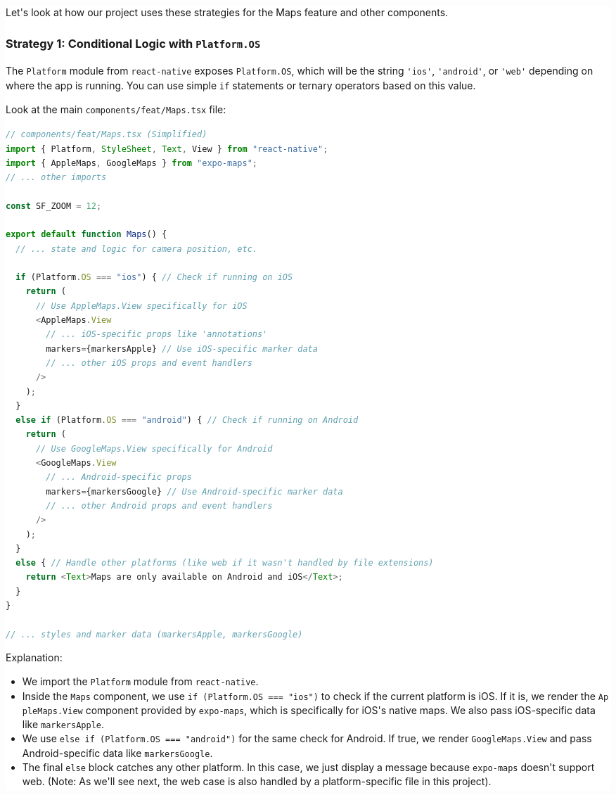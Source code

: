 Let's look at how our project uses these strategies for the Maps feature and other components.

### Strategy 1: Conditional Logic with `Platform.OS`

The `Platform` module from `react-native` exposes `Platform.OS`, which will be the string `'ios'`, `'android'`, or `'web'` depending on where the app is running. You can use simple `if` statements or ternary operators based on this value.

Look at the main `components/feat/Maps.tsx` file:

```typescript
// components/feat/Maps.tsx (Simplified)
import { Platform, StyleSheet, Text, View } from "react-native";
import { AppleMaps, GoogleMaps } from "expo-maps";
// ... other imports

const SF_ZOOM = 12;

export default function Maps() {
  // ... state and logic for camera position, etc.

  if (Platform.OS === "ios") { // Check if running on iOS
    return (
      // Use AppleMaps.View specifically for iOS
      <AppleMaps.View
        // ... iOS-specific props like 'annotations'
        markers={markersApple} // Use iOS-specific marker data
        // ... other iOS props and event handlers
      />
    );
  }
  else if (Platform.OS === "android") { // Check if running on Android
    return (
      // Use GoogleMaps.View specifically for Android
      <GoogleMaps.View
        // ... Android-specific props
        markers={markersGoogle} // Use Android-specific marker data
        // ... other Android props and event handlers
      />
    );
  }
  else { // Handle other platforms (like web if it wasn't handled by file extensions)
    return <Text>Maps are only available on Android and iOS</Text>;
  }
}

// ... styles and marker data (markersApple, markersGoogle)
```

Explanation:

*   We import the `Platform` module from `react-native`.
*   Inside the `Maps` component, we use `if (Platform.OS === "ios")` to check if the current platform is iOS. If it is, we render the `AppleMaps.View` component provided by `expo-maps`, which is specifically for iOS's native maps. We also pass iOS-specific data like `markersApple`.
*   We use `else if (Platform.OS === "android")` for the same check for Android. If true, we render `GoogleMaps.View` and pass Android-specific data like `markersGoogle`.
*   The final `else` block catches any other platform. In this case, we just display a message because `expo-maps` doesn't support web. (Note: As we'll see next, the web case is also handled by a platform-specific file in this project).
